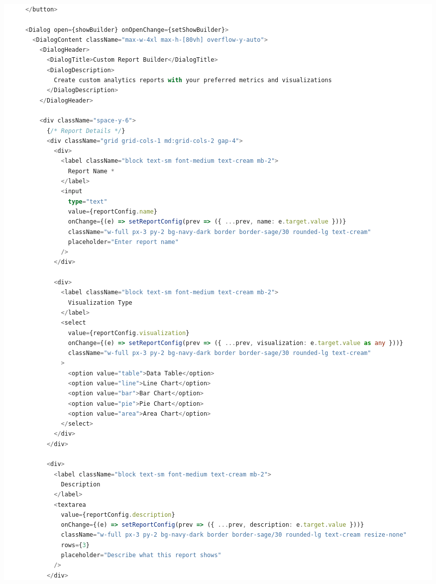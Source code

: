 ```typescript
      </button>

      <Dialog open={showBuilder} onOpenChange={setShowBuilder}>
        <DialogContent className="max-w-4xl max-h-[80vh] overflow-y-auto">
          <DialogHeader>
            <DialogTitle>Custom Report Builder</DialogTitle>
            <DialogDescription>
              Create custom analytics reports with your preferred metrics and visualizations
            </DialogDescription>
          </DialogHeader>
          
          <div className="space-y-6">
            {/* Report Details */}
            <div className="grid grid-cols-1 md:grid-cols-2 gap-4">
              <div>
                <label className="block text-sm font-medium text-cream mb-2">
                  Report Name *
                </label>
                <input
                  type="text"
                  value={reportConfig.name}
                  onChange={(e) => setReportConfig(prev => ({ ...prev, name: e.target.value }))}
                  className="w-full px-3 py-2 bg-navy-dark border border-sage/30 rounded-lg text-cream"
                  placeholder="Enter report name"
                />
              </div>
              
              <div>
                <label className="block text-sm font-medium text-cream mb-2">
                  Visualization Type
                </label>
                <select
                  value={reportConfig.visualization}
                  onChange={(e) => setReportConfig(prev => ({ ...prev, visualization: e.target.value as any }))}
                  className="w-full px-3 py-2 bg-navy-dark border border-sage/30 rounded-lg text-cream"
                >
                  <option value="table">Data Table</option>
                  <option value="line">Line Chart</option>
                  <option value="bar">Bar Chart</option>
                  <option value="pie">Pie Chart</option>
                  <option value="area">Area Chart</option>
                </select>
              </div>
            </div>
            
            <div>
              <label className="block text-sm font-medium text-cream mb-2">
                Description
              </label>
              <textarea
                value={reportConfig.description}
                onChange={(e) => setReportConfig(prev => ({ ...prev, description: e.target.value }))}
                className="w-full px-3 py-2 bg-navy-dark border border-sage/30 rounded-lg text-cream resize-none"
                rows={3}
                placeholder="Describe what this report shows"
              />
            </div>

```